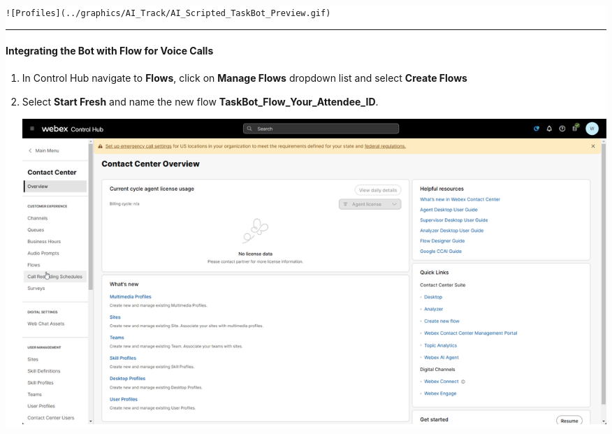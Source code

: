     ![Profiles](../graphics/AI_Track/AI_Scripted_TaskBot_Preview.gif)  

---

#### Integrating the Bot with Flow for Voice Calls

1. In Control Hub navigate to **Flows**, click on **Manage Flows** dropdown list and select **Create Flows**

2. Select **Start Fresh** and name the new flow **<span class="attendee-id-container">TaskBot_Flow_<span class="attendee-id-placeholder" data-prefix="TaskBot_Flow_">Your_Attendee_ID</span><span class="copy" title="Click to copy!"></span></span>**.

    ![Profiles](../graphics/Lab1/L1M6_TaskBot_CreateFlow.gif)  

